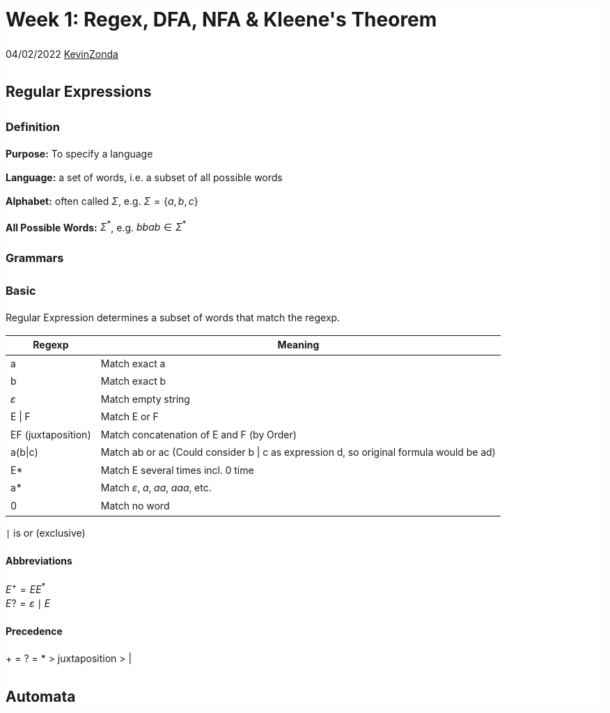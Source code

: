 # Week 1: Regex, DFA, NFA & Kleene's Theorem

04/02/2022 [KevinZonda](https://github.com/KevinZonda)

## Regular Expressions

### Definition

**Purpose:** To specify a language

**Language:** a set of words, i.e. a subset of all possible words

**Alphabet:** often called $\Sigma$, e.g. $\Sigma=\left\{a, b, c\right\}$

**All Possible Words:** $\Sigma^*$, e.g. $bbab\in\Sigma^*$

### Grammars

### Basic

Regular Expression determines a subset of words that match the regexp.

| Regexp             | Meaning                                                                                 |
| ------------------ | --------------------------------------------------------------------------------------- |
| a                  | Match exact a                                                                           |
| b                  | Match exact b                                                                           |
| $\varepsilon$      | Match empty string                                                                      |
| E \| F             | Match E or F                                                                            |
| EF (juxtaposition) | Match concatenation of E and F (by Order)                                               |
| a(b\|c)            | Match ab or ac (Could consider b \| c as expression d, so original formula would be ad) |
| E\*                | Match E several times incl. 0 time                                                      |
| a\*                | Match $\varepsilon$, $a$, $aa$, $aaa$, etc.                                             |
| 0                  | Match no word                                                                           |

`|` is or (exclusive)

#### Abbreviations

$E^+ = EE^*$  
$E? = \varepsilon\mid E$

#### Precedence

\+ = ? = \* \> juxtaposition > |

## Automata
